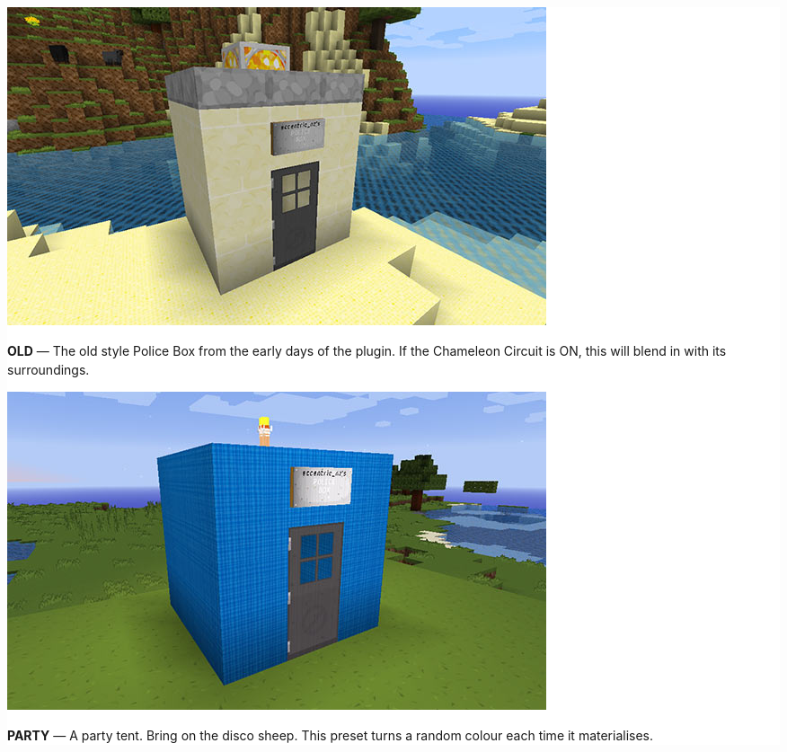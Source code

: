 ![chameleon circuit on](/images/presets/chameleonON.jpg)

**OLD** — The old style Police Box from the early days of the plugin. If the Chameleon Circuit is ON, this will blend in
with its surroundings.

![old police box](/images/presets/old.jpg)

**PARTY** — A party tent. Bring on the disco sheep. This preset turns a random colour each time it materialises.
